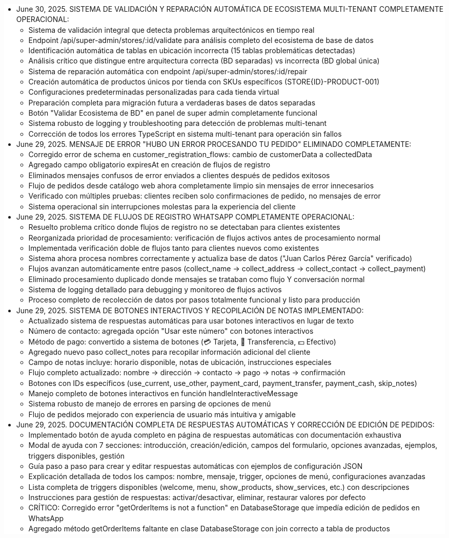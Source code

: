 - June 30, 2025. SISTEMA DE VALIDACIÓN Y REPARACIÓN AUTOMÁTICA DE ECOSISTEMA MULTI-TENANT COMPLETAMENTE OPERACIONAL:
  - Sistema de validación integral que detecta problemas arquitectónicos en tiempo real
  - Endpoint /api/super-admin/stores/:id/validate para análisis completo del ecosistema de base de datos
  - Identificación automática de tablas en ubicación incorrecta (15 tablas problemáticas detectadas)
  - Análisis crítico que distingue entre arquitectura correcta (BD separadas) vs incorrecta (BD global única)
  - Sistema de reparación automática con endpoint /api/super-admin/stores/:id/repair 
  - Creación automática de productos únicos por tienda con SKUs específicos (STORE{ID}-PRODUCT-001)
  - Configuraciones predeterminadas personalizadas para cada tienda virtual
  - Preparación completa para migración futura a verdaderas bases de datos separadas
  - Botón "Validar Ecosistema de BD" en panel de super admin completamente funcional
  - Sistema robusto de logging y troubleshooting para detección de problemas multi-tenant
  - Corrección de todos los errores TypeScript en sistema multi-tenant para operación sin fallos
- June 29, 2025. MENSAJE DE ERROR "HUBO UN ERROR PROCESANDO TU PEDIDO" ELIMINADO COMPLETAMENTE:
  - Corregido error de schema en customer_registration_flows: cambio de customerData a collectedData
  - Agregado campo obligatorio expiresAt en creación de flujos de registro
  - Eliminados mensajes confusos de error enviados a clientes después de pedidos exitosos
  - Flujo de pedidos desde catálogo web ahora completamente limpio sin mensajes de error innecesarios
  - Verificado con múltiples pruebas: clientes reciben solo confirmaciones de pedido, no mensajes de error
  - Sistema operacional sin interrupciones molestas para la experiencia del cliente
- June 29, 2025. SISTEMA DE FLUJOS DE REGISTRO WHATSAPP COMPLETAMENTE OPERACIONAL:
  - Resuelto problema crítico donde flujos de registro no se detectaban para clientes existentes
  - Reorganizada prioridad de procesamiento: verificación de flujos activos antes de procesamiento normal
  - Implementada verificación doble de flujos tanto para clientes nuevos como existentes
  - Sistema ahora procesa nombres correctamente y actualiza base de datos ("Juan Carlos Pérez García" verificado)
  - Flujos avanzan automáticamente entre pasos (collect_name → collect_address → collect_contact → collect_payment)
  - Eliminado procesamiento duplicado donde mensajes se trataban como flujo Y conversación normal
  - Sistema de logging detallado para debugging y monitoreo de flujos activos
  - Proceso completo de recolección de datos por pasos totalmente funcional y listo para producción
- June 29, 2025. SISTEMA DE BOTONES INTERACTIVOS Y RECOPILACIÓN DE NOTAS IMPLEMENTADO:
  - Actualizado sistema de respuestas automáticas para usar botones interactivos en lugar de texto
  - Número de contacto: agregada opción "Usar este número" con botones interactivos
  - Método de pago: convertido a sistema de botones (💳 Tarjeta, 🏦 Transferencia, 💵 Efectivo)
  - Agregado nuevo paso collect_notes para recopilar información adicional del cliente
  - Campo de notas incluye: horario disponible, notas de ubicación, instrucciones especiales
  - Flujo completo actualizado: nombre → dirección → contacto → pago → notas → confirmación
  - Botones con IDs específicos (use_current, use_other, payment_card, payment_transfer, payment_cash, skip_notes)
  - Manejo completo de botones interactivos en función handleInteractiveMessage
  - Sistema robusto de manejo de errores en parsing de opciones de menú
  - Flujo de pedidos mejorado con experiencia de usuario más intuitiva y amigable
- June 29, 2025. DOCUMENTACIÓN COMPLETA DE RESPUESTAS AUTOMÁTICAS Y CORRECCIÓN DE EDICIÓN DE PEDIDOS:
  - Implementado botón de ayuda completo en página de respuestas automáticas con documentación exhaustiva
  - Modal de ayuda con 7 secciones: introducción, creación/edición, campos del formulario, opciones avanzadas, ejemplos, triggers disponibles, gestión
  - Guía paso a paso para crear y editar respuestas automáticas con ejemplos de configuración JSON
  - Explicación detallada de todos los campos: nombre, mensaje, trigger, opciones de menú, configuraciones avanzadas
  - Lista completa de triggers disponibles (welcome, menu, show_products, show_services, etc.) con descripciones
  - Instrucciones para gestión de respuestas: activar/desactivar, eliminar, restaurar valores por defecto
  - CRÍTICO: Corregido error "getOrderItems is not a function" en DatabaseStorage que impedía edición de pedidos en WhatsApp
  - Agregado método getOrderItems faltante en clase DatabaseStorage con join correcto a tabla de productos
